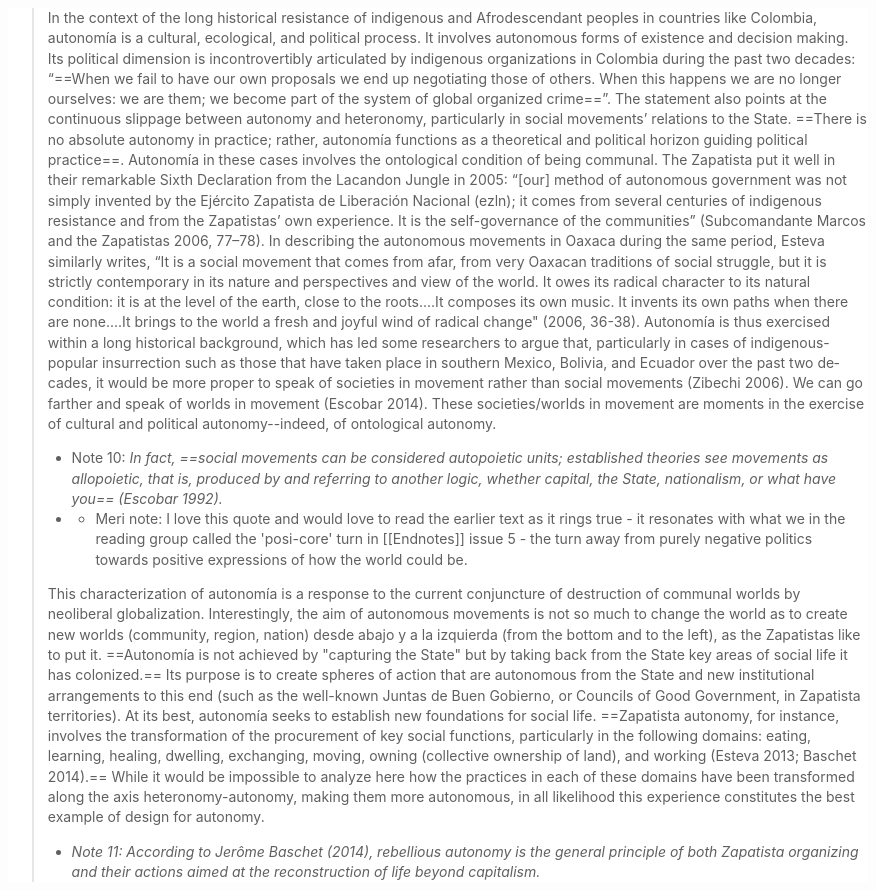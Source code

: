 > In the context of the long historical resistance of indigenous and Afrodescendant peoples in countries like Colombia, autonomía is a cultural, ecological, and political process. It involves autonomous forms of existence and decision making. Its political dimension is incontrovertibly articulated by indigenous organizations in Colombia during the past two decades: “==When we fail to have our own proposals we end up negotiating those of others. When this happens we are no longer ourselves: we are them; we become part of the system of global organized crime==”. The statement also points at the continuous slippage between autonomy and heteronomy, particularly in social movements’ relations to the State. ==There is no absolute autonomy in practice; rather, autonomía functions as a theoretical and political horizon guiding political practice==. Autonomía in these cases involves the ontological condition of being communal. The Zapatista put it well in their remarkable Sixth Declaration from the Lacandon Jungle in 2005: “[our] method of autonomous government was not simply invented by the Ejército Zapatista de Liberación Nacional (ezln); it comes from several centuries of indigenous resistance and from the Zapatistas’ own experience. It is the self-governance of the communities” (Subcomandante Marcos and the Zapatistas 2006, 77–78). In describing the autonomous movements in Oaxaca during the same period, Esteva similarly writes, “It is a social movement that comes from afar, from very Oaxacan traditions of social strug­gle, but it is strictly con­temporary in its nature and perspectives and view of the world. It owes its radical character to its natur­al condition: it is at the level of the earth, close to the roots....It composes its own music. It invents its own paths when t­here are none....It brings to the world a fresh and joyful wind of radical change" (2006, 36-38). Autonomía is thus exercised within a long historical background, which has led some researchers to argue that, particularly in cases of indigenous-popular insurrection such as ­those that have taken place in southern Mexico, Bolivia, and Ec­ua­dor over the past two de­cades, it would be more proper to speak of socie­ties in movement rather than social movements (Zibechi 2006). We can go farther and speak of worlds in movement (Escobar 2014). These societies/worlds in movement are moments in the exercise of cultural and po­litical autonomy--­indeed, of ontological autonomy.
> - Note 10: *In fact, ==social movements can be considered autopoietic units; established theories see movements as allopoietic, that is, produced by and referring to another logic, ­whether capital, the State, nationalism, or what have you== (Escobar 1992).*
> - - Meri note: I love this quote and would love to read the earlier text as it rings true - it resonates with what we in the reading group called the 'posi-core' turn in [[Endnotes]] issue 5 - the turn away from purely negative politics towards positive expressions of how the world could be. 
> 
> This characterization of autonomía is a response to the current conjuncture of destruction of communal worlds by neoliberal globalization. Interestingly, the aim of autonomous movements is not so much to change the world as to create new worlds (community, region, nation) desde abajo y a la izquierda (from the bottom and to the left), as the Zapatistas like to put it. ==Autonomía is not achieved by "capturing the State" but by taking back from the State key areas of social life it has colonized.== Its purpose is to create spheres of action that are autonomous from the State and new institutional arrangements to this end (such as the well-­known Juntas de Buen Gobierno, or Councils of Good Government, in Zapatista territories). At its best, autonomía seeks to establish new foundations for social life. ==Zapatista autonomy, for instance, involves the transformation of the procurement of key social functions, particularly in the following domains: eating, learning, healing, dwelling, exchanging, moving, owning (collective owner­ship of land), and working (Esteva 2013; Baschet 2014).== While it would be impossible to analyze ­here how the practices in each of ­these domains have been transformed along the axis heteronomy-­autonomy, making them more autonomous, in all likelihood this experience constitutes the best example of design for autonomy.
> - *Note 11: According to Jerôme Baschet (2014), rebellious autonomy is the general princi­ple of both Zapatista organ­izing and their actions aimed at the reconstruction of life beyond capitalism.*
> 